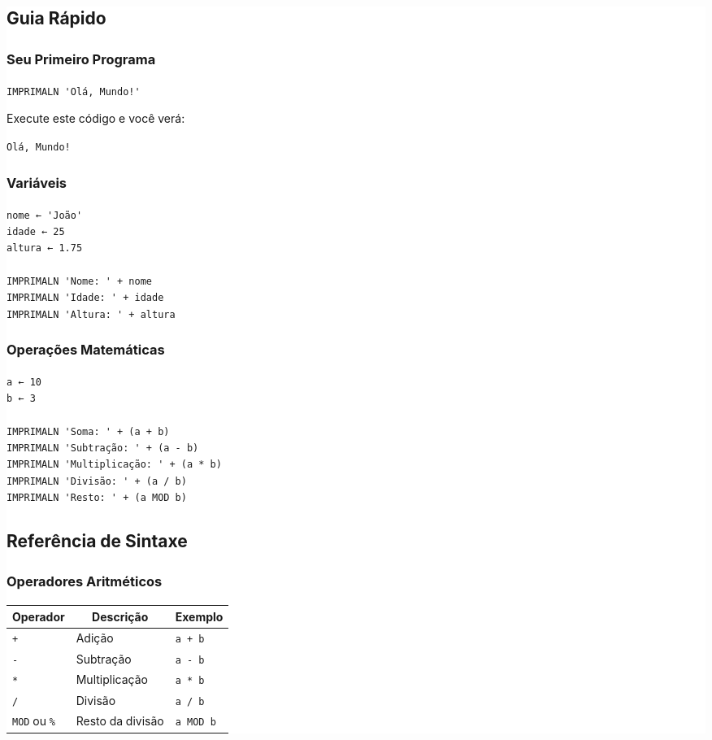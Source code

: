 ## Guia Rápido

### Seu Primeiro Programa

```peteqs
IMPRIMALN 'Olá, Mundo!'
```

Execute este código e você verá:
```
Olá, Mundo!
```

### Variáveis

```peteqs
nome ← 'João'
idade ← 25
altura ← 1.75

IMPRIMALN 'Nome: ' + nome
IMPRIMALN 'Idade: ' + idade
IMPRIMALN 'Altura: ' + altura
```

### Operações Matemáticas

```peteqs
a ← 10
b ← 3

IMPRIMALN 'Soma: ' + (a + b)
IMPRIMALN 'Subtração: ' + (a - b)
IMPRIMALN 'Multiplicação: ' + (a * b)
IMPRIMALN 'Divisão: ' + (a / b)
IMPRIMALN 'Resto: ' + (a MOD b)
```

## Referência de Sintaxe

### Operadores Aritméticos

| Operador | Descrição | Exemplo |
|----------|-----------|---------|
| `+` | Adição | `a + b` |
| `-` | Subtração | `a - b` |
| `*` | Multiplicação | `a * b` |
| `/` | Divisão | `a / b` |
| `MOD` ou `%` | Resto da divisão | `a MOD b` |
